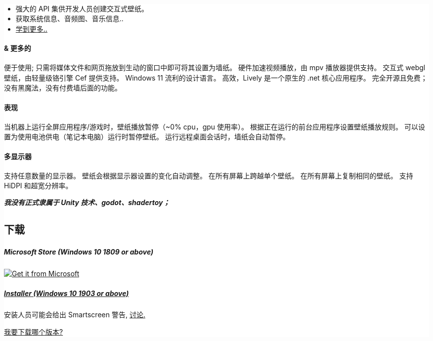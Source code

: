 * 强大的 API 集供开发人员创建交互式壁纸。
* 获取系统信息、音频图、音乐信息..
* [学到更多..](https://github.com/rocksdanister/lively/wiki/API)
#### & 更多的
便于使用; 只需将媒体文件和网页拖放到生动的窗口中即可将其设置为墙纸。
硬件加速视频播放，由 mpv 播放器提供支持。
交互式 webgl 壁纸，由轻量级铬引擎 Cef 提供支持。
Windows 11 流利的设计语言。
高效，Lively 是一个原生的 .net 核心应用程序。
完全开源且免费；没有黑魔法，没有付费墙后面的功能。
#### 表现
当机器上运行全屏应用程序/游戏时，壁纸播放暂停（~0% cpu，gpu 使用率）。
根据正在运行的前台应用程序设置壁纸播放规则。
可以设置为使用电池供电（笔记本电脑）运行时暂停壁纸。
运行远程桌面会话时，墙纸会自动暂停。
#### 多显示器
支持任意数量的显示器。
壁纸会根据显示器设置的变化自动调整。
在所有屏幕上跨越单个壁纸。
在所有屏幕上复制相同的壁纸。
支持 HiDPI 和超宽分辨率。

**_我没有正式隶属于 Unity 技术、godot、shadertoy；_**
## 下载
##### Microsoft Store (Windows 10 1809 or above)

[<img src="https://get.microsoft.com/images/en-us%20dark.svg" alt="Get it from Microsoft" width="142px" height="52px">](https://apps.microsoft.com/store/detail/9NTM2QC6QWS7)

##### [Installer (Windows 10 1903 or above)](https://github.com/rocksdanister/lively/releases/latest)

安装人员可能会给出 Smartscreen 警告, [讨论.](https://github.com/rocksdanister/lively/issues/9)

[我要下载哪个版本?](https://github.com/rocksdanister/lively/wiki/Differences-Between-Distributions)